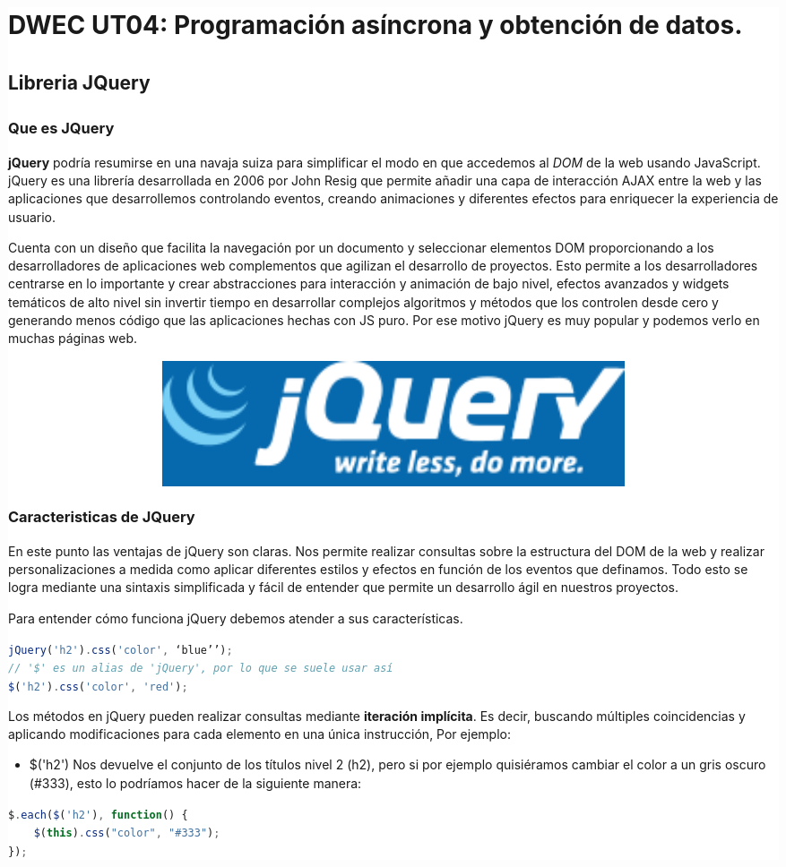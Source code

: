 # DWEC UT04: Programación asíncrona y obtención de datos.

## Libreria JQuery

### Que es JQuery

**jQuery** podría resumirse en una navaja suiza para simplificar el modo en que accedemos al *DOM* de la web usando JavaScript. jQuery es una librería desarrollada en 2006 por John Resig que permite añadir una capa de interacción AJAX entre la web y las aplicaciones que desarrollemos controlando eventos, creando animaciones y diferentes efectos para enriquecer la experiencia de usuario.  

Cuenta con un diseño que facilita la navegación por un documento y seleccionar elementos DOM proporcionando a los desarrolladores de aplicaciones web complementos que agilizan el desarrollo de proyectos. Esto permite a los desarrolladores centrarse en lo importante y crear abstracciones para interacción y animación de bajo nivel, efectos avanzados y widgets temáticos de alto nivel sin invertir tiempo en desarrollar complejos algoritmos y métodos que los controlen desde cero y generando menos código que las aplicaciones hechas con JS puro. Por ese motivo jQuery es muy popular y podemos verlo en muchas páginas web. 

<p align="center"> 
<img src="./img/jquery-logo.png" width="60%" height="60%" style="display: block; margin: 0 auto" />
</p>

### Caracteristicas de JQuery

En este punto las ventajas de jQuery son claras. Nos permite realizar consultas sobre la estructura del DOM de la web y realizar personalizaciones a medida como aplicar diferentes estilos y efectos en función de los eventos que definamos. Todo esto se logra mediante una sintaxis simplificada y fácil de entender que permite un desarrollo ágil en nuestros proyectos. 

Para entender cómo funciona jQuery debemos atender a sus características. 

```js
jQuery('h2').css('color', ‘blue’’);
// '$' es un alias de 'jQuery', por lo que se suele usar así
$('h2').css('color', 'red');
```
Los métodos en jQuery pueden realizar consultas mediante **iteración implícita**. Es decir, buscando múltiples coincidencias y aplicando modificaciones para cada elemento en una única instrucción, Por ejemplo:

* $('h2') Nos devuelve el conjunto de los títulos nivel 2 (h2), pero si por ejemplo quisiéramos cambiar el color a un gris oscuro (#333), esto lo podríamos hacer de la siguiente manera:

```js
$.each($('h2'), function() {
    $(this).css("color", "#333");
}); 
```

